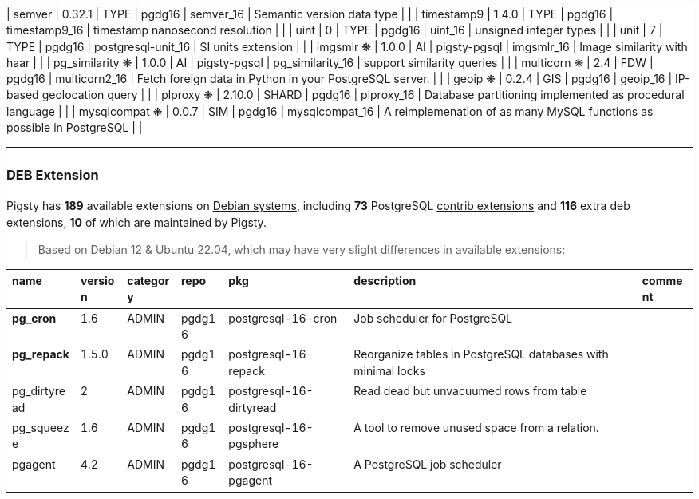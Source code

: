 | semver                       | 0.32.1  | TYPE     | pgdg16          | semver_16                   | Semantic version data type                                                                                                                                                                                                                                |                     |
| timestamp9                   | 1.4.0   | TYPE     | pgdg16          | timestamp9_16               | timestamp nanosecond resolution                                                                                                                                                                                                                           |                     |
| uint                         | 0       | TYPE     | pgdg16          | uint_16                     | unsigned integer types                                                                                                                                                                                                                                    |                     |
| unit                         | 7       | TYPE     | pgdg16          | postgresql-unit_16          | SI units extension                                                                                                                                                                                                                                        |                     |
| imgsmlr ❋                    | 1.0.0   | AI       | pigsty-pgsql    | imgsmlr_16                  | Image similarity with haar                                                                                                                                                                                                                                |                     |
| pg_similarity ❋              | 1.0.0   | AI       | pigsty-pgsql    | pg_similarity_16            | support similarity queries                                                                                                                                                                                                                                |                     |
| multicorn ❋                  | 2.4     | FDW      | pgdg16          | multicorn2_16               | Fetch foreign data in Python in your PostgreSQL server.                                                                                                                                                                                                   |                     |
| geoip ❋                      | 0.2.4   | GIS      | pgdg16          | geoip_16                    | IP-based geolocation query                                                                                                                                                                                                                                |                     |
| plproxy ❋                    | 2.10.0  | SHARD    | pgdg16          | plproxy_16                  | Database partitioning implemented as procedural language                                                                                                                                                                                                  |                     |
| mysqlcompat ❋                | 0.0.7   | SIM      | pgdg16          | mysqlcompat_16              | A reimplemenation of as many MySQL functions as possible in PostgreSQL                                                                                                                                                                                    |                     |


-----------------

### DEB Extension

Pigsty has **189** available extensions on [Debian systems](/docs/reference/compatibility#deb-distribution-support),
including **73** PostgreSQL [contrib extensions](#contrib-extension) and **116** extra deb extensions, **10** of which are maintained by Pigsty.

> Based on Debian 12 & Ubuntu 22.04, which may have very slight differences in available extensions:

| name                           | version | category | repo         | pkg                                  | description                                                                                                         | comment                 |
|:-------------------------------|:--------|:---------|:-------------|:-------------------------------------|:--------------------------------------------------------------------------------------------------------------------|:------------------------|
| **pg_cron**                    | 1.6     | ADMIN    | pgdg16       | postgresql-16-cron                   | Job scheduler for PostgreSQL                                                                                        |                         |
| **pg_repack**                  | 1.5.0   | ADMIN    | pgdg16       | postgresql-16-repack                 | Reorganize tables in PostgreSQL databases with minimal locks                                                        |                         |
| pg_dirtyread                   | 2       | ADMIN    | pgdg16       | postgresql-16-dirtyread              | Read dead but unvacuumed rows from table                                                                            |                         |
| pg_squeeze                     | 1.6     | ADMIN    | pgdg16       | postgresql-16-pgsphere               | A tool to remove unused space from a relation.                                                                      |                         |
| pgagent                        | 4.2     | ADMIN    | pgdg16       | postgresql-16-pgagent                | A PostgreSQL job scheduler                                                                                          |                         |